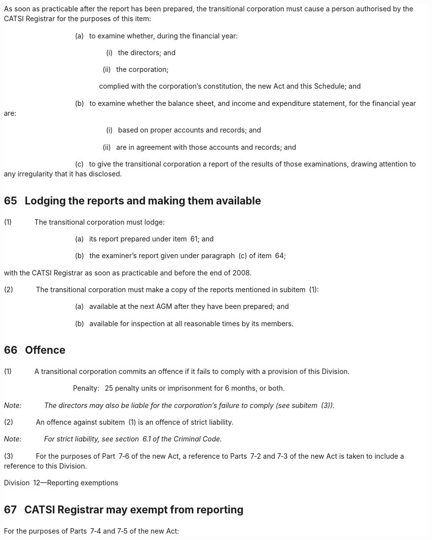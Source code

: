 As soon as practicable after the report has been prepared, the transitional corporation must cause a person authorised by the CATSI Registrar for the purposes of this item:

                     (a)  to examine whether, during the financial year:

                              (i)  the directors; and

                             (ii)  the corporation;

                            complied with the corporation’s constitution, the new Act and this Schedule; and

                     (b)  to examine whether the balance sheet, and income and expenditure statement, for the financial year are:

                              (i)  based on proper accounts and records; and

                             (ii)  are in agreement with those accounts and records; and

                     (c)  to give the transitional corporation a report of the results of those examinations, drawing attention to any irregularity that it has disclosed.

## 65  Lodging the reports and making them available

(1)       The transitional corporation must lodge:

                     (a)  its report prepared under item 61; and

                     (b)  the examiner’s report given under paragraph (c) of item 64;

with the CATSI Registrar as soon as practicable and before the end of 2008.

(2)       The transitional corporation must make a copy of the reports mentioned in subitem (1):

                     (a)  available at the next AGM after they have been prepared; and

                     (b)  available for inspection at all reasonable times by its members.

## 66  Offence

(1)       A transitional corporation commits an offence if it fails to comply with a provision of this Division.

                    Penalty:  25 penalty units or imprisonment for 6 months, or both.

_Note:       The directors may also be liable for the corporation’s failure to comply (see subitem (3))._

(2)       An offence against subitem (1) is an offence of strict liability.

_Note:       For strict liability, see section 6.1 of the Criminal Code._

(3)       For the purposes of Part 7‑6 of the new Act, a reference to Parts 7‑2 and 7‑3 of the new Act is taken to include a reference to this Division.

<h8 class="ActHead8">Division 12—Reporting exemptions</h8>

## 67  CATSI Registrar may exempt from reporting

For the purposes of Parts 7‑4 and 7‑5 of the new Act:
